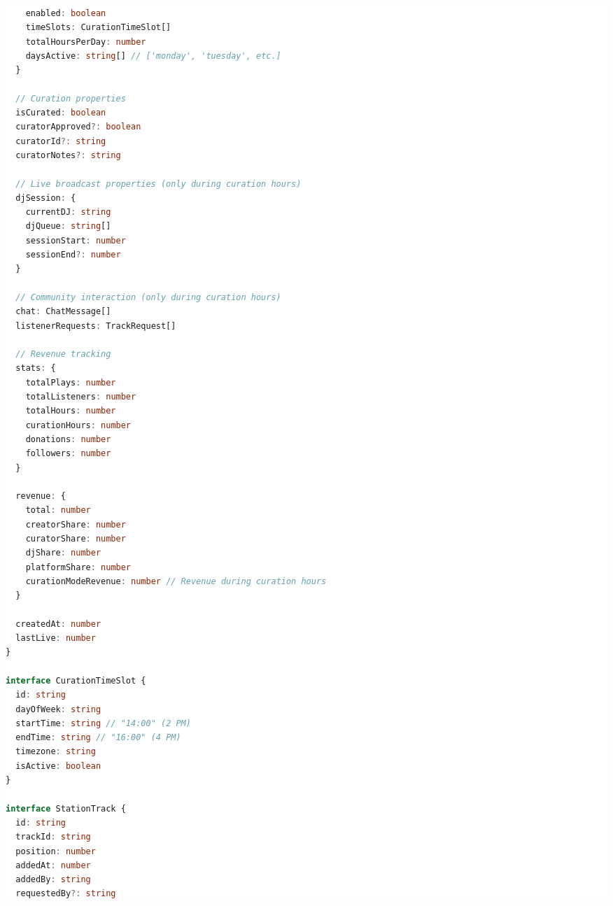 ```typescript
    enabled: boolean
    timeSlots: CurationTimeSlot[]
    totalHoursPerDay: number
    daysActive: string[] // ['monday', 'tuesday', etc.]
  }
  
  // Curation properties
  isCurated: boolean
  curatorApproved?: boolean
  curatorId?: string
  curatorNotes?: string
  
  // Live broadcast properties (only during curation hours)
  djSession: {
    currentDJ: string
    djQueue: string[]
    sessionStart: number
    sessionEnd?: number
  }
  
  // Community interaction (only during curation hours)
  chat: ChatMessage[]
  listenerRequests: TrackRequest[]
  
  // Revenue tracking
  stats: {
    totalPlays: number
    totalListeners: number
    totalHours: number
    curationHours: number
    donations: number
    followers: number
  }
  
  revenue: {
    total: number
    creatorShare: number
    curatorShare: number
    djShare: number
    platformShare: number
    curationModeRevenue: number // Revenue during curation hours
  }
  
  createdAt: number
  lastLive: number
}

interface CurationTimeSlot {
  id: string
  dayOfWeek: string
  startTime: string // "14:00" (2 PM)
  endTime: string // "16:00" (4 PM)
  timezone: string
  isActive: boolean
}

interface StationTrack {
  id: string
  trackId: string
  position: number
  addedAt: number
  addedBy: string
  requestedBy?: string
```